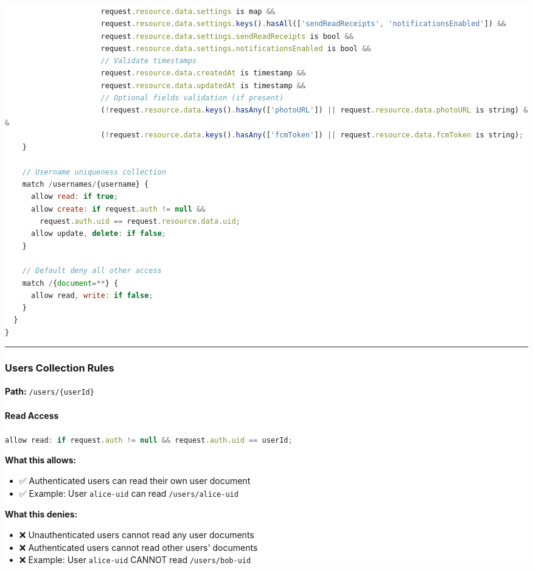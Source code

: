```javascript
                      request.resource.data.settings is map &&
                      request.resource.data.settings.keys().hasAll(['sendReadReceipts', 'notificationsEnabled']) &&
                      request.resource.data.settings.sendReadReceipts is bool &&
                      request.resource.data.settings.notificationsEnabled is bool &&
                      // Validate timestamps
                      request.resource.data.createdAt is timestamp &&
                      request.resource.data.updatedAt is timestamp &&
                      // Optional fields validation (if present)
                      (!request.resource.data.keys().hasAny(['photoURL']) || request.resource.data.photoURL is string) &&
                      (!request.resource.data.keys().hasAny(['fcmToken']) || request.resource.data.fcmToken is string);
    }

    // Username uniqueness collection
    match /usernames/{username} {
      allow read: if true;
      allow create: if request.auth != null &&
        request.auth.uid == request.resource.data.uid;
      allow update, delete: if false;
    }

    // Default deny all other access
    match /{document=**} {
      allow read, write: if false;
    }
  }
}
```

---

### Users Collection Rules

**Path:** `/users/{userId}`

#### Read Access

```javascript
allow read: if request.auth != null && request.auth.uid == userId;
```

**What this allows:**

- ✅ Authenticated users can read their own user document
- ✅ Example: User `alice-uid` can read `/users/alice-uid`

**What this denies:**

- ❌ Unauthenticated users cannot read any user documents
- ❌ Authenticated users cannot read other users' documents
- ❌ Example: User `alice-uid` CANNOT read `/users/bob-uid`
